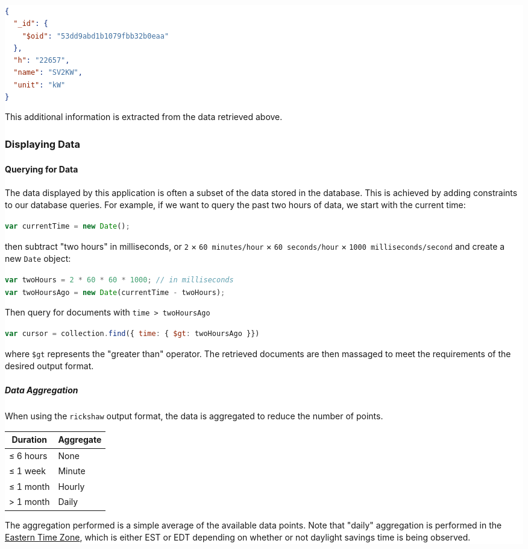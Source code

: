 ```JSON
{
  "_id": {
    "$oid": "53dd9abd1b1079fbb32b0eaa"
  },
  "h": "22657",
  "name": "SV2KW",
  "unit": "kW"
}
```

This additional information is extracted from the data retrieved above.

### Displaying Data

#### Querying for Data

The data displayed by this application is often a subset of the data stored in the database. This is achieved by adding constraints to our database queries. For example, if we want to query the past two hours of data, we start with the current time:

```JavaScript
var currentTime = new Date();
```

then subtract "two hours" in milliseconds, or `2` × `60 minutes/hour` × `60 seconds/hour` × `1000 milliseconds/second` and create a new `Date` object:

```JavaScript
var twoHours = 2 * 60 * 60 * 1000; // in milliseconds
var twoHoursAgo = new Date(currentTime - twoHours);
```

Then query for documents with `time > twoHoursAgo`

```JavaScript
var cursor = collection.find({ time: { $gt: twoHoursAgo }})
```

where `$gt` represents the "greater than" operator. The retrieved documents are then massaged to meet the requirements of the desired output format.

##### Data Aggregation

When using the `rickshaw` output format, the data is aggregated to reduce the number of points.

| Duration      | Aggregate |
| ------------- | --------- |
| &le; 6 hours  | None      |
| &le; 1 week   | Minute    |
| &le; 1 month  | Hourly    |
| &gt; 1 month  | Daily     |

The aggregation performed is a simple average of the available data points. Note that "daily" aggregation is performed in the [Eastern Time Zone](http://en.wikipedia.org/wiki/Eastern_Time_Zone), which is either EST or EDT depending on whether or not daylight savings time is being observed.
